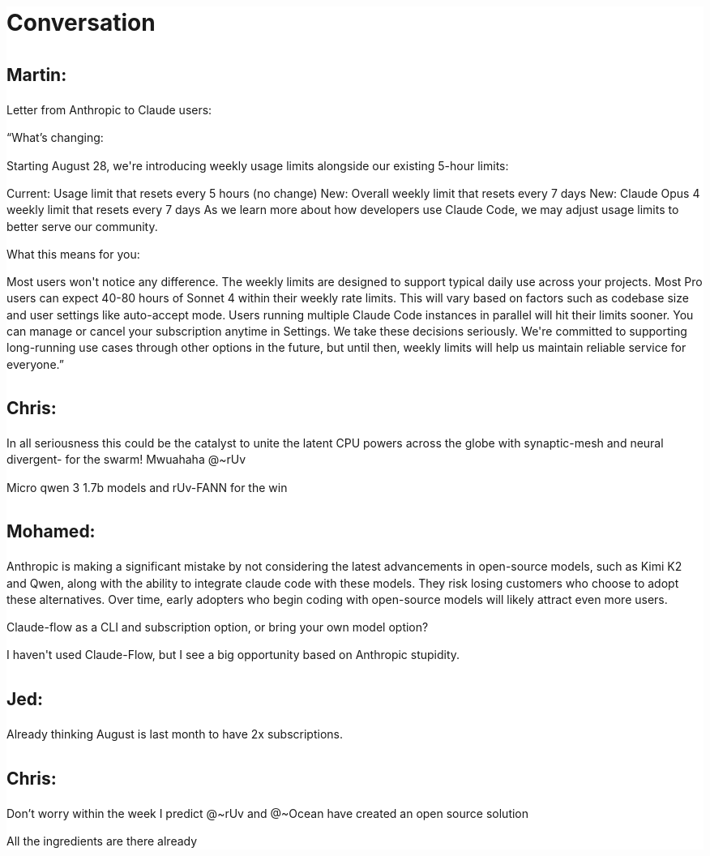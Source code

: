 # Conversation
## Martin:
Letter from Anthropic to Claude users:

“What’s changing:

Starting August 28, we're introducing weekly usage limits alongside our existing 5-hour limits:

Current: Usage limit that resets every 5 hours (no change)
New: Overall weekly limit that resets every 7 days
New: Claude Opus 4 weekly limit that resets every 7 days
As we learn more about how developers use Claude Code, we may adjust usage limits to better serve our community. 
 
What this means for you:

Most users won't notice any difference. The weekly limits are designed to support typical daily use across your projects. 
Most Pro users can expect 40-80 hours of Sonnet 4 within their weekly rate limits. This will vary based on factors such as codebase size and user settings like auto-accept mode. Users running multiple Claude Code instances in parallel will hit their limits sooner.
You can manage or cancel your subscription anytime in Settings.
We take these decisions seriously. We're committed to supporting long-running use cases through other options in the future, but until then, weekly limits will help us maintain reliable service for everyone.”

## Chris:
In all seriousness this could be the catalyst to unite the latent CPU powers across the globe with synaptic-mesh and neural divergent- for the swarm! Mwuahaha @~rUv

Micro qwen 3 1.7b models and rUv-FANN for the win

## Mohamed:
Anthropic is making a significant mistake by not considering the latest advancements in open-source models, such as Kimi K2 and Qwen, along with the ability to integrate claude code with these models. They risk losing customers who choose to adopt these alternatives. Over time, early adopters who begin coding with open-source models will likely attract even more users.

Claude-flow as a CLI and subscription option, or bring your own model option?

I haven't used Claude-Flow, but I see a big opportunity based on Anthropic stupidity.

## Jed:
Already thinking August is last month to have 2x subscriptions.

## Chris:
Don’t worry within the week I predict @~rUv and @~Ocean have created an open source solution

All the ingredients are there already
